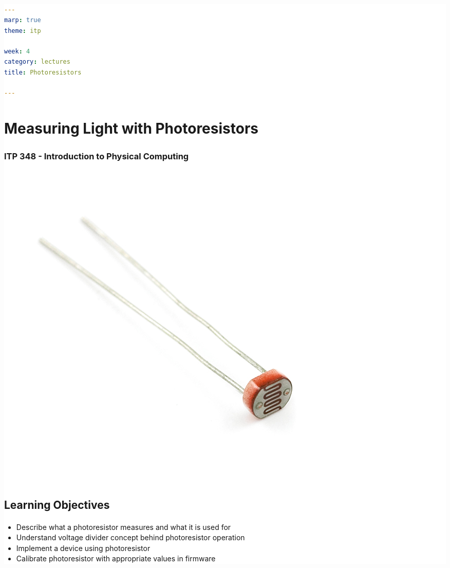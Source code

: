 ```yaml
---
marp: true
theme: itp

week: 4
category: lectures
title: Photoresistors

---
```




# Measuring Light with Photoresistors
### ITP 348 - Introduction to Physical Computing

![bg opacity:.85 left:50%](lecture_photoresistor.assets/09088-02-L.jpg)


## Learning Objectives
* Describe what a photoresistor measures and what it is used for
* Understand voltage divider concept behind photoresistor operation
* Implement a device using photoresistor
* Calibrate photoresistor with appropriate values in firmware
